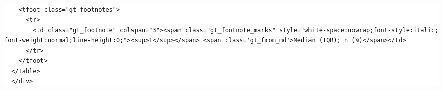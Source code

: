         <tfoot class="gt_footnotes">
          <tr>
            <td class="gt_footnote" colspan="3"><span class="gt_footnote_marks" style="white-space:nowrap;font-style:italic;font-weight:normal;line-height:0;"><sup>1</sup></span> <span class='gt_from_md'>Median (IQR); n (%)</span></td>
          </tr>
        </tfoot>
      </table>
      </div>

